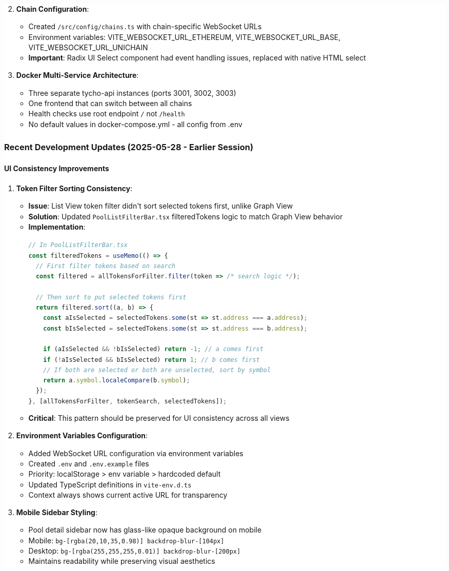 2. **Chain Configuration**:
   - Created `/src/config/chains.ts` with chain-specific WebSocket URLs
   - Environment variables: VITE_WEBSOCKET_URL_ETHEREUM, VITE_WEBSOCKET_URL_BASE, VITE_WEBSOCKET_URL_UNICHAIN
   - **Important**: Radix UI Select component had event handling issues, replaced with native HTML select

3. **Docker Multi-Service Architecture**:
   - Three separate tycho-api instances (ports 3001, 3002, 3003)
   - One frontend that can switch between all chains
   - Health checks use root endpoint `/` not `/health`
   - No default values in docker-compose.yml - all config from .env

### Recent Development Updates (2025-05-28 - Earlier Session)

#### UI Consistency Improvements
1. **Token Filter Sorting Consistency**:
   - **Issue**: List View token filter didn't sort selected tokens first, unlike Graph View
   - **Solution**: Updated `PoolListFilterBar.tsx` filteredTokens logic to match Graph View behavior
   - **Implementation**:
     ```typescript
     // In PoolListFilterBar.tsx
     const filteredTokens = useMemo(() => {
       // First filter tokens based on search
       const filtered = allTokensForFilter.filter(token => /* search logic */);
       
       // Then sort to put selected tokens first
       return filtered.sort((a, b) => {
         const aIsSelected = selectedTokens.some(st => st.address === a.address);
         const bIsSelected = selectedTokens.some(st => st.address === b.address);
         
         if (aIsSelected && !bIsSelected) return -1; // a comes first
         if (!aIsSelected && bIsSelected) return 1; // b comes first
         // If both are selected or both are unselected, sort by symbol
         return a.symbol.localeCompare(b.symbol);
       });
     }, [allTokensForFilter, tokenSearch, selectedTokens]);
     ```
   - **Critical**: This pattern should be preserved for UI consistency across all views

2. **Environment Variables Configuration**:
   - Added WebSocket URL configuration via environment variables
   - Created `.env` and `.env.example` files
   - Priority: localStorage > env variable > hardcoded default
   - Updated TypeScript definitions in `vite-env.d.ts`
   - Context always shows current active URL for transparency

3. **Mobile Sidebar Styling**:
   - Pool detail sidebar now has glass-like opaque background on mobile
   - Mobile: `bg-[rgba(20,10,35,0.98)] backdrop-blur-[104px]`
   - Desktop: `bg-[rgba(255,255,255,0.01)] backdrop-blur-[200px]`
   - Maintains readability while preserving visual aesthetics
